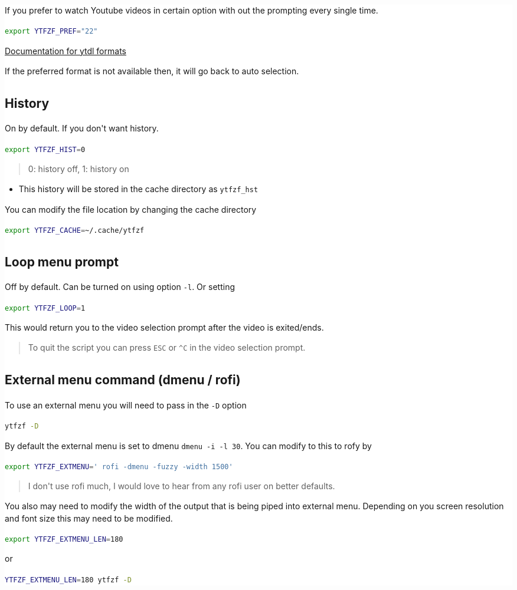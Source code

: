 If you prefer to watch Youtube videos in certain option with out the prompting every single time.

```sh
export YTFZF_PREF="22"                   
```
[Documentation for ytdl formats](https://github.com/ytdl-org/youtube-dl#format-selection)

If the preferred format is not available then, it will go back to auto selection.


## History

On by default. If you don't want history.

```sh
export YTFZF_HIST=0
```
> 0: history off, 1: history on

* This history will be stored in the cache directory as `ytfzf_hst`

You can modify the file location by changing the cache directory

```sh
export YTFZF_CACHE=~/.cache/ytfzf
```


## Loop menu prompt

Off by default.  Can be turned on using option `-l`. Or setting

```sh
export YTFZF_LOOP=1
```

This would return you to the video selection prompt after the video is exited/ends.

> To quit the script you can press `ESC` or `^C` in the video selection prompt.

## External menu command (dmenu / rofi)

To use an external menu you will need to pass in the `-D` option
```sh
ytfzf -D
```

By default the external menu is set to dmenu `dmenu -i -l 30`. You can modify to this to rofy by

```sh
export YTFZF_EXTMENU=' rofi -dmenu -fuzzy -width 1500'
```
> I don't use rofi much, I would love to hear from any rofi user on better defaults.

You also may need to modify the width of the output that is being piped into external menu.
 Depending on you screen resolution and font size this may need to be modified.
```sh
export YTFZF_EXTMENU_LEN=180
```
or
```sh
YTFZF_EXTMENU_LEN=180 ytfzf -D
```
